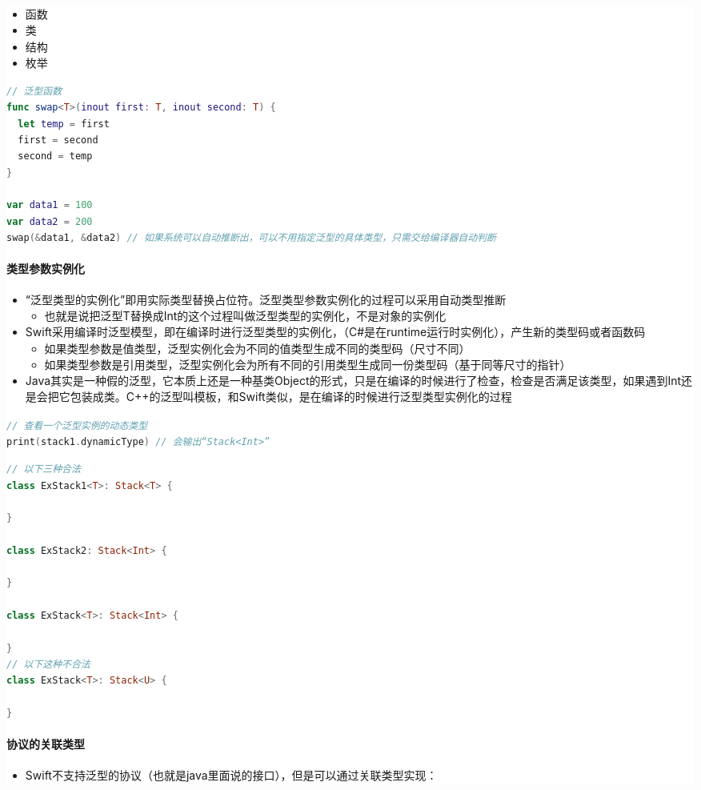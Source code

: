   - 函数
  - 类
  - 结构
  - 枚举

  ~~~swift
  // 泛型函数
  func swap<T>(inout first: T, inout second: T) {
    let temp = first
    first = second
    second = temp
  }

  var data1 = 100
  var data2 = 200
  swap(&data1, &data2) // 如果系统可以自动推断出，可以不用指定泛型的具体类型，只需交给编译器自动判断
  ~~~

#### 类型参数实例化

- “泛型类型的实例化”即用实际类型替换占位符。泛型类型参数实例化的过程可以采用自动类型推断
  - 也就是说把泛型T替换成Int的这个过程叫做泛型类型的实例化，不是对象的实例化
- Swift采用编译时泛型模型，即在编译时进行泛型类型的实例化，（C#是在runtime运行时实例化），产生新的类型码或者函数码
  - 如果类型参数是值类型，泛型实例化会为不同的值类型生成不同的类型码（尺寸不同）
  - 如果类型参数是引用类型，泛型实例化会为所有不同的引用类型生成同一份类型码（基于同等尺寸的指针）
- Java其实是一种假的泛型，它本质上还是一种基类Object的形式，只是在编译的时候进行了检查，检查是否满足该类型，如果遇到Int还是会把它包装成类。C++的泛型叫模板，和Swift类似，是在编译的时候进行泛型类型实例化的过程

~~~swift
// 查看一个泛型实例的动态类型
print(stack1.dynamicType) // 会输出“Stack<Int>”
~~~

~~~swift
// 以下三种合法
class ExStack1<T>: Stack<T> {
  
}

class ExStack2: Stack<Int> {
  
}

class ExStack<T>: Stack<Int> {
  
}
// 以下这种不合法
class ExStack<T>: Stack<U> {
  
}
~~~

#### 协议的关联类型

- Swift不支持泛型的协议（也就是java里面说的接口），但是可以通过关联类型实现：

